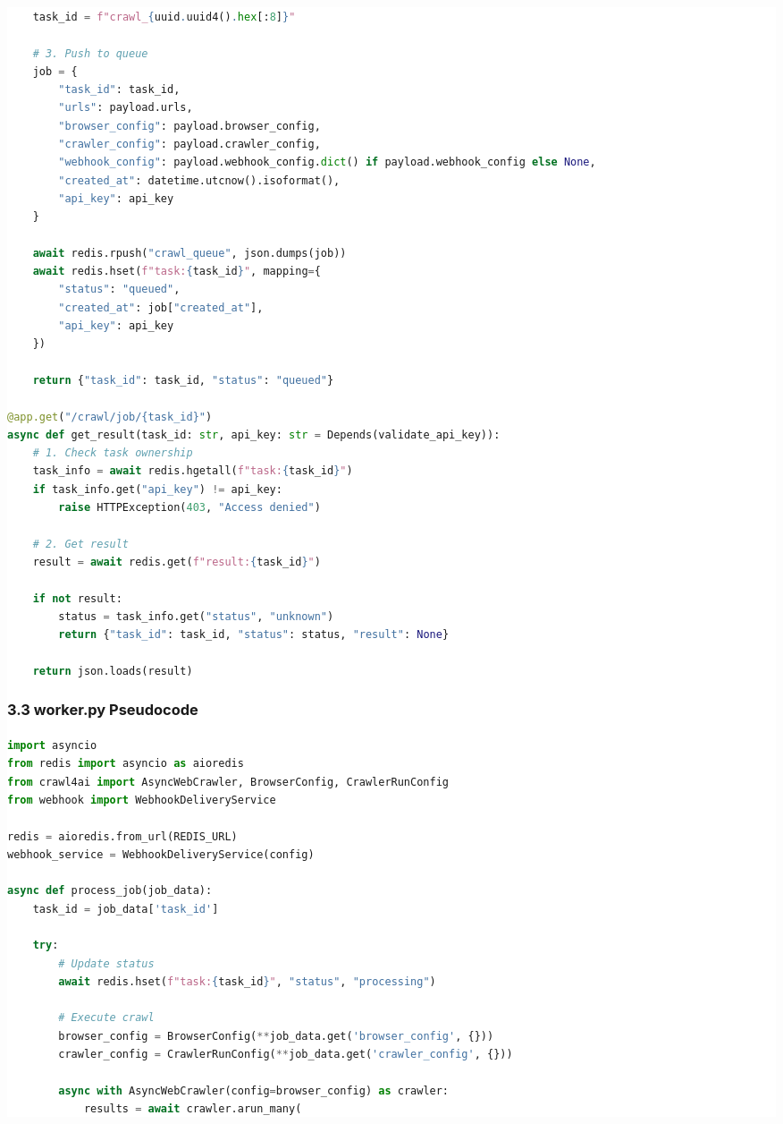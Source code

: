 ```python
    task_id = f"crawl_{uuid.uuid4().hex[:8]}"

    # 3. Push to queue
    job = {
        "task_id": task_id,
        "urls": payload.urls,
        "browser_config": payload.browser_config,
        "crawler_config": payload.crawler_config,
        "webhook_config": payload.webhook_config.dict() if payload.webhook_config else None,
        "created_at": datetime.utcnow().isoformat(),
        "api_key": api_key
    }

    await redis.rpush("crawl_queue", json.dumps(job))
    await redis.hset(f"task:{task_id}", mapping={
        "status": "queued",
        "created_at": job["created_at"],
        "api_key": api_key
    })

    return {"task_id": task_id, "status": "queued"}

@app.get("/crawl/job/{task_id}")
async def get_result(task_id: str, api_key: str = Depends(validate_api_key)):
    # 1. Check task ownership
    task_info = await redis.hgetall(f"task:{task_id}")
    if task_info.get("api_key") != api_key:
        raise HTTPException(403, "Access denied")

    # 2. Get result
    result = await redis.get(f"result:{task_id}")

    if not result:
        status = task_info.get("status", "unknown")
        return {"task_id": task_id, "status": status, "result": None}

    return json.loads(result)
```

### 3.3 worker.py Pseudocode

```python
import asyncio
from redis import asyncio as aioredis
from crawl4ai import AsyncWebCrawler, BrowserConfig, CrawlerRunConfig
from webhook import WebhookDeliveryService

redis = aioredis.from_url(REDIS_URL)
webhook_service = WebhookDeliveryService(config)

async def process_job(job_data):
    task_id = job_data['task_id']

    try:
        # Update status
        await redis.hset(f"task:{task_id}", "status", "processing")

        # Execute crawl
        browser_config = BrowserConfig(**job_data.get('browser_config', {}))
        crawler_config = CrawlerRunConfig(**job_data.get('crawler_config', {}))

        async with AsyncWebCrawler(config=browser_config) as crawler:
            results = await crawler.arun_many(
```